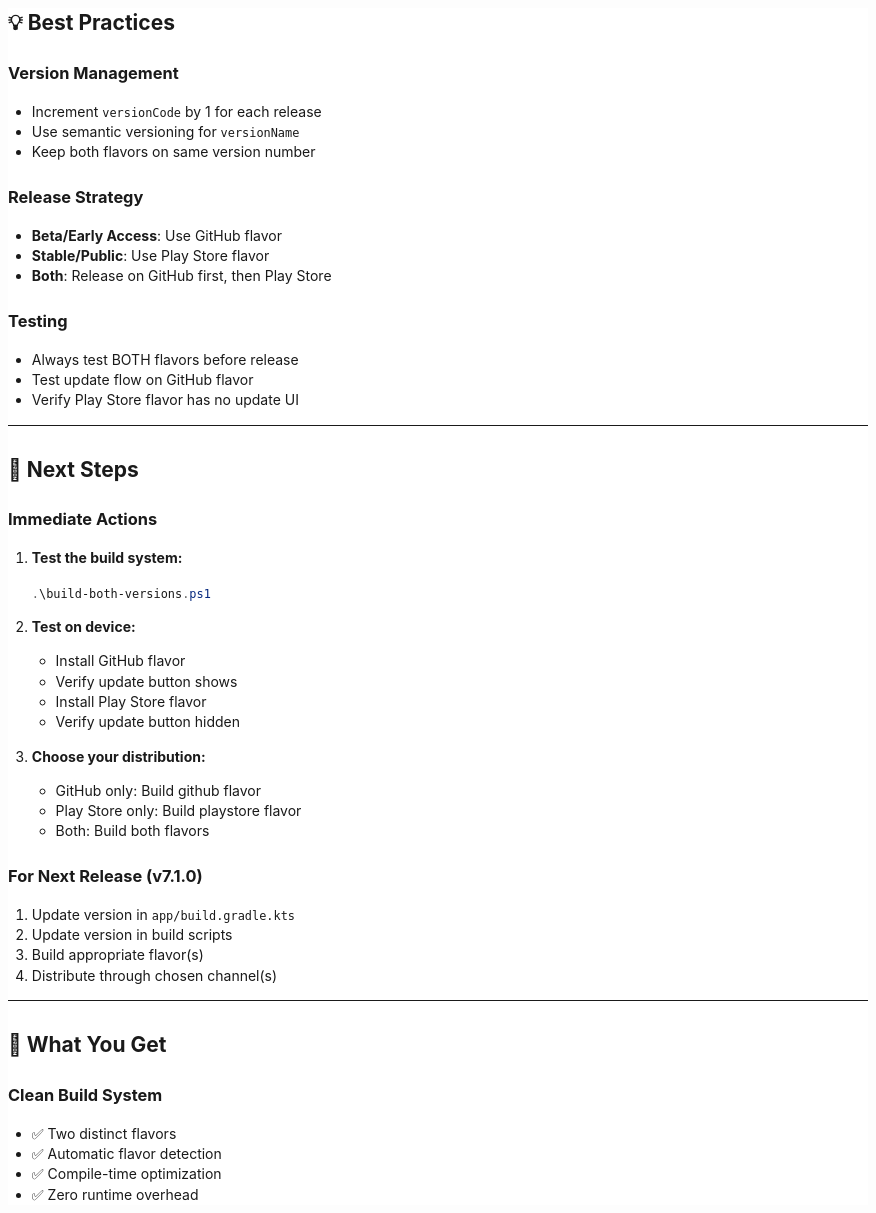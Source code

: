 
## 💡 Best Practices

### Version Management
- Increment `versionCode` by 1 for each release
- Use semantic versioning for `versionName`
- Keep both flavors on same version number

### Release Strategy
- **Beta/Early Access**: Use GitHub flavor
- **Stable/Public**: Use Play Store flavor
- **Both**: Release on GitHub first, then Play Store

### Testing
- Always test BOTH flavors before release
- Test update flow on GitHub flavor
- Verify Play Store flavor has no update UI

---

## 🚦 Next Steps

### Immediate Actions
1. **Test the build system:**
   ```powershell
   .\build-both-versions.ps1
   ```

2. **Test on device:**
   - Install GitHub flavor
   - Verify update button shows
   - Install Play Store flavor
   - Verify update button hidden

3. **Choose your distribution:**
   - GitHub only: Build github flavor
   - Play Store only: Build playstore flavor
   - Both: Build both flavors

### For Next Release (v7.1.0)
1. Update version in `app/build.gradle.kts`
2. Update version in build scripts
3. Build appropriate flavor(s)
4. Distribute through chosen channel(s)

---

## 🎁 What You Get

### Clean Build System
- ✅ Two distinct flavors
- ✅ Automatic flavor detection
- ✅ Compile-time optimization
- ✅ Zero runtime overhead
